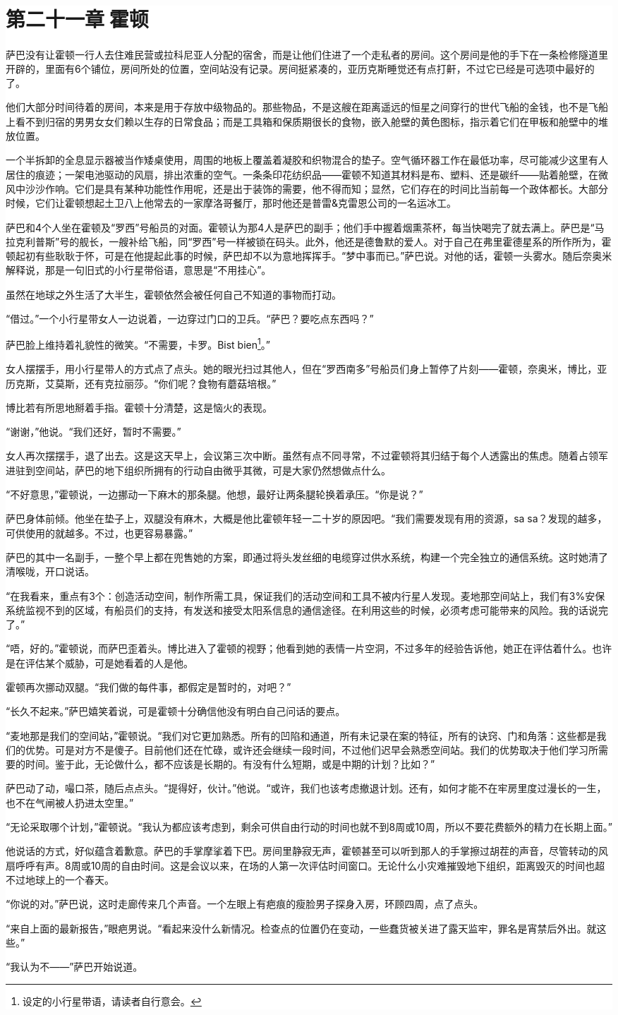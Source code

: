 # 第二十一章 霍顿
   
萨巴没有让霍顿一行人去住难民营或拉科尼亚人分配的宿舍，而是让他们住进了一个走私者的房间。这个房间是他的手下在一条检修隧道里开辟的，里面有6个铺位，房间所处的位置，空间站没有记录。房间挺紧凑的，亚历克斯睡觉还有点打鼾，不过它已经是可选项中最好的了。   
   
他们大部分时间待着的房间，本来是用于存放中级物品的。那些物品，不是这艘在距离遥远的恒星之间穿行的世代飞船的金钱，也不是飞船上看不到归宿的男男女女们赖以生存的日常食品；而是工具箱和保质期很长的食物，嵌入舱壁的黄色图标，指示着它们在甲板和舱壁中的堆放位置。   
   
一个半拆卸的全息显示器被当作矮桌使用，周围的地板上覆盖着凝胶和织物混合的垫子。空气循环器工作在最低功率，尽可能减少这里有人居住的痕迹；一架电池驱动的风扇，排出浓重的空气。一条条印花纺织品——霍顿不知道其材料是布、塑料、还是碳纤——贴着舱壁，在微风中沙沙作响。它们是具有某种功能性作用呢，还是出于装饰的需要，他不得而知；显然，它们存在的时间比当前每一个政体都长。大部分时候，它们让霍顿想起土卫八上他常去的一家摩洛哥餐厅，那时他还是普雷&amp;克雷恩公司的一名运冰工。   
   
萨巴和4个人坐在霍顿及“罗西”号船员的对面。霍顿认为那4人是萨巴的副手；他们手中握着烟熏茶杯，每当快喝完了就去满上。萨巴是“马拉克利普斯”号的舰长，一艘补给飞船，同“罗西”号一样被锁在码头。此外，他还是德鲁默的爱人。对于自己在弗里霍德星系的所作所为，霍顿起初有些耿耿于怀，可是在他提起此事的时候，萨巴却不以为意地挥挥手。“梦中事而已。”萨巴说。对他的话，霍顿一头雾水。随后奈奥米解释说，那是一句旧式的小行星带俗语，意思是“不用挂心”。   
   
虽然在地球之外生活了大半生，霍顿依然会被任何自己不知道的事物而打动。   
   
“借过。”一个小行星带女人一边说着，一边穿过门口的卫兵。“萨巴？要吃点东西吗？”   
   
萨巴脸上维持着礼貌性的微笑。“不需要，卡罗。Bist bien[^1]。”   
   
女人摆摆手，用小行星带人的方式点了点头。她的眼光扫过其他人，但在“罗西南多”号船员们身上暂停了片刻——霍顿，奈奥米，博比，亚历克斯，艾莫斯，还有克拉丽莎。“你们呢？食物有蘑菇培根。”   
   
博比若有所思地掰着手指。霍顿十分清楚，这是恼火的表现。   
   
“谢谢，”他说。“我们还好，暂时不需要。”   
   
女人再次摆摆手，退了出去。这是这天早上，会议第三次中断。虽然有点不同寻常，不过霍顿将其归结于每个人透露出的焦虑。随着占领军进驻到空间站，萨巴的地下组织所拥有的行动自由微乎其微，可是大家仍然想做点什么。   
   
“不好意思，”霍顿说，一边挪动一下麻木的那条腿。他想，最好让两条腿轮换着承压。“你是说？”   
   
萨巴身体前倾。他坐在垫子上，双腿没有麻木，大概是他比霍顿年轻一二十岁的原因吧。“我们需要发现有用的资源，sa sa？发现的越多，可供使用的就越多。不过，也更容易暴露。”   
   
萨巴的其中一名副手，一整个早上都在兜售她的方案，即通过将头发丝细的电缆穿过供水系统，构建一个完全独立的通信系统。这时她清了清喉咙，开口说话。   
   
“在我看来，重点有3个：创造活动空间，制作所需工具，保证我们的活动空间和工具不被内行星人发现。麦地那空间站上，我们有3%安保系统监视不到的区域，有船员们的支持，有发送和接受太阳系信息的通信途径。在利用这些的时候，必须考虑可能带来的风险。我的话说完了。”   
   
“唔，好的。”霍顿说，而萨巴歪着头。博比进入了霍顿的视野；他看到她的表情一片空洞，不过多年的经验告诉他，她正在评估着什么。也许是在评估某个威胁，可是她看着的人是他。   
   
霍顿再次挪动双腿。“我们做的每件事，都假定是暂时的，对吧？”   
   
“长久不起来。”萨巴嬉笑着说，可是霍顿十分确信他没有明白自己问话的要点。   
   
“麦地那是我们的空间站，”霍顿说。“我们对它更加熟悉。所有的凹陷和通道，所有未记录在案的特征，所有的诀窍、门和角落：这些都是我们的优势。可是对方不是傻子。目前他们还在忙碌，或许还会继续一段时间，不过他们迟早会熟悉空间站。我们的优势取决于他们学习所需要的时间。鉴于此，无论做什么，都不应该是长期的。有没有什么短期，或是中期的计划？比如？”   
   
萨巴动了动，嘬口茶，随后点点头。“提得好，伙计。”他说。“或许，我们也该考虑撤退计划。还有，如何才能不在牢房里度过漫长的一生，也不在气闸被人扔进太空里。”   
   
“无论采取哪个计划，”霍顿说。“我认为都应该考虑到，剩余可供自由行动的时间也就不到8周或10周，所以不要花费额外的精力在长期上面。”   
   
他说话的方式，好似蕴含着歉意。萨巴的手掌摩挲着下巴。房间里静寂无声，霍顿甚至可以听到那人的手掌擦过胡茬的声音，尽管转动的风扇呼呼有声。8周或10周的自由时间。这是会议以来，在场的人第一次评估时间窗口。无论什么小灾难摧毁地下组织，距离毁灭的时间也超不过地球上的一个春天。   
   
“你说的对。”萨巴说，这时走廊传来几个声音。一个左眼上有疤痕的瘦脸男子探身入房，环顾四周，点了点头。   
   
“来自上面的最新报告，”眼疤男说。“看起来没什么新情况。检查点的位置仍在变动，一些蠢货被关进了露天监牢，罪名是宵禁后外出。就这些。”   
   
“我认为不——”萨巴开始说道。   
   

[^1]: 设定的小行星带语，请读者自行意会。   